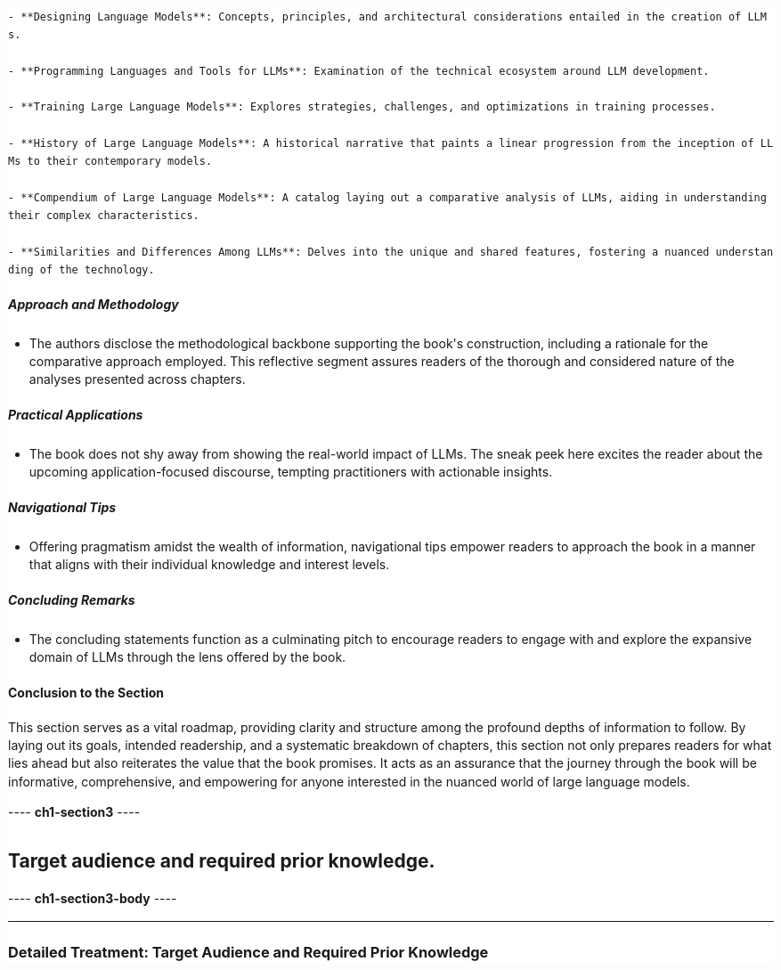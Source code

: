     - **Designing Language Models**: Concepts, principles, and architectural considerations entailed in the creation of LLMs.
    
    - **Programming Languages and Tools for LLMs**: Examination of the technical ecosystem around LLM development.
    
    - **Training Large Language Models**: Explores strategies, challenges, and optimizations in training processes.
    
    - **History of Large Language Models**: A historical narrative that paints a linear progression from the inception of LLMs to their contemporary models.
    
    - **Compendium of Large Language Models**: A catalog laying out a comparative analysis of LLMs, aiding in understanding their complex characteristics.
    
    - **Similarities and Differences Among LLMs**: Delves into the unique and shared features, fostering a nuanced understanding of the technology.

##### Approach and Methodology

- The authors disclose the methodological backbone supporting the book's construction, including a rationale for the comparative approach employed. This reflective segment assures readers of the thorough and considered nature of the analyses presented across chapters.

##### Practical Applications

- The book does not shy away from showing the real-world impact of LLMs. The sneak peek here excites the reader about the upcoming application-focused discourse, tempting practitioners with actionable insights.

##### Navigational Tips

- Offering pragmatism amidst the wealth of information, navigational tips empower readers to approach the book in a manner that aligns with their individual knowledge and interest levels. 

##### Concluding Remarks

- The concluding statements function as a culminating pitch to encourage readers to engage with and explore the expansive domain of LLMs through the lens offered by the book.

#### Conclusion to the Section

This section serves as a vital roadmap, providing clarity and structure among the profound depths of information to follow. By laying out its goals, intended readership, and a systematic breakdown of chapters, this section not only prepares readers for what lies ahead but also reiterates the value that the book promises. It acts as an assurance that the journey through the book will be informative, comprehensive, and empowering for anyone interested in the nuanced world of large language models.
 
---- **ch1-section3** ----
 
## Target audience and required prior knowledge.
 
---- **ch1-section3-body** ----
 
---
### Detailed Treatment: Target Audience and Required Prior Knowledge
